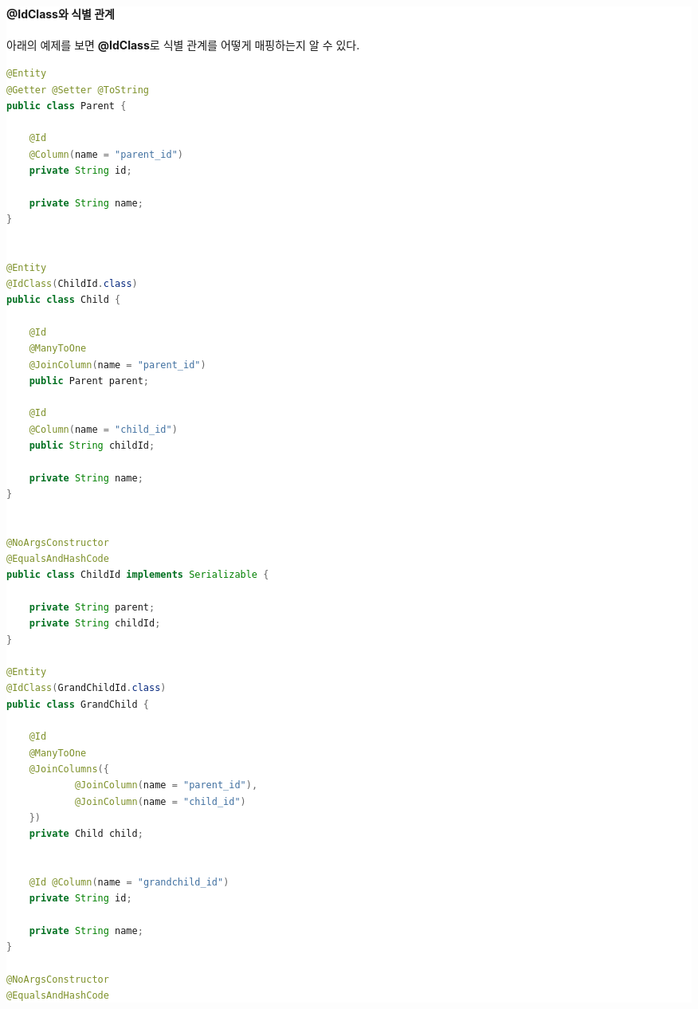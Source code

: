 

#### @IdClass와 식별 관계

아래의 예제를 보면 **@IdClass**로 식별 관계를 어떻게 매핑하는지 알 수 있다.

```java
@Entity
@Getter @Setter @ToString
public class Parent {

    @Id
    @Column(name = "parent_id")
    private String id;

    private String name;
}


@Entity
@IdClass(ChildId.class)
public class Child {

    @Id
    @ManyToOne
    @JoinColumn(name = "parent_id")
    public Parent parent;

    @Id
    @Column(name = "child_id")
    public String childId;

    private String name;
}


@NoArgsConstructor
@EqualsAndHashCode
public class ChildId implements Serializable {

    private String parent;
    private String childId;
}

@Entity
@IdClass(GrandChildId.class)
public class GrandChild {

    @Id
    @ManyToOne
    @JoinColumns({
            @JoinColumn(name = "parent_id"),
            @JoinColumn(name = "child_id")
    })
    private Child child;


    @Id @Column(name = "grandchild_id")
    private String id;

    private String name;
}

@NoArgsConstructor
@EqualsAndHashCode
```